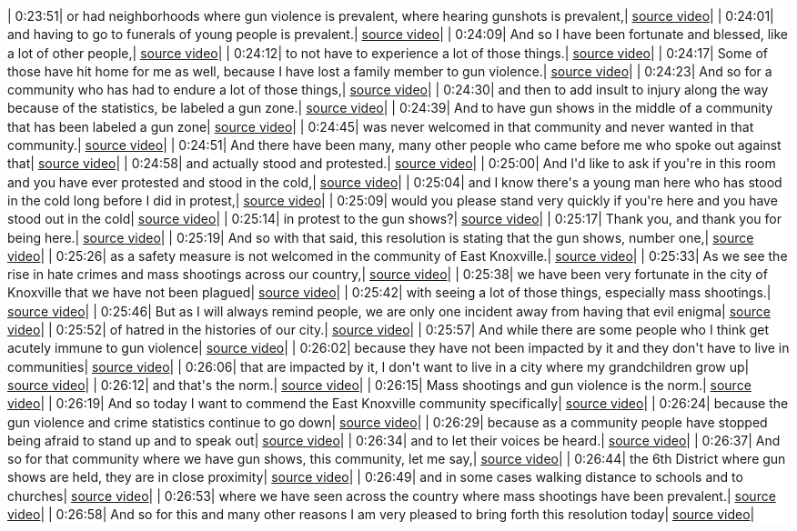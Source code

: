 | 0:23:51| or had neighborhoods where gun violence is prevalent, where hearing gunshots is prevalent,| [source video](https://archive.org/details/citycouncilr265190924?start=1431)|
| 0:24:01| and having to go to funerals of young people is prevalent.| [source video](https://archive.org/details/citycouncilr265190924?start=1441)|
| 0:24:09| And so I have been fortunate and blessed, like a lot of other people,| [source video](https://archive.org/details/citycouncilr265190924?start=1449)|
| 0:24:12| to not have to experience a lot of those things.| [source video](https://archive.org/details/citycouncilr265190924?start=1452)|
| 0:24:17| Some of those have hit home for me as well, because I have lost a family member to gun violence.| [source video](https://archive.org/details/citycouncilr265190924?start=1457)|
| 0:24:23| And so for a community who has had to endure a lot of those things,| [source video](https://archive.org/details/citycouncilr265190924?start=1463)|
| 0:24:30| and then to add insult to injury along the way because of the statistics, be labeled a gun zone.| [source video](https://archive.org/details/citycouncilr265190924?start=1470)|
| 0:24:39| And to have gun shows in the middle of a community that has been labeled a gun zone| [source video](https://archive.org/details/citycouncilr265190924?start=1479)|
| 0:24:45| was never welcomed in that community and never wanted in that community.| [source video](https://archive.org/details/citycouncilr265190924?start=1485)|
| 0:24:51| And there have been many, many other people who came before me who spoke out against that| [source video](https://archive.org/details/citycouncilr265190924?start=1491)|
| 0:24:58| and actually stood and protested.| [source video](https://archive.org/details/citycouncilr265190924?start=1498)|
| 0:25:00| And I'd like to ask if you're in this room and you have ever protested and stood in the cold,| [source video](https://archive.org/details/citycouncilr265190924?start=1500)|
| 0:25:04| and I know there's a young man here who has stood in the cold long before I did in protest,| [source video](https://archive.org/details/citycouncilr265190924?start=1504)|
| 0:25:09| would you please stand very quickly if you're here and you have stood out in the cold| [source video](https://archive.org/details/citycouncilr265190924?start=1509)|
| 0:25:14| in protest to the gun shows?| [source video](https://archive.org/details/citycouncilr265190924?start=1514)|
| 0:25:17| Thank you, and thank you for being here.| [source video](https://archive.org/details/citycouncilr265190924?start=1517)|
| 0:25:19| And so with that said, this resolution is stating that the gun shows, number one,| [source video](https://archive.org/details/citycouncilr265190924?start=1519)|
| 0:25:26| as a safety measure is not welcomed in the community of East Knoxville.| [source video](https://archive.org/details/citycouncilr265190924?start=1526)|
| 0:25:33| As we see the rise in hate crimes and mass shootings across our country,| [source video](https://archive.org/details/citycouncilr265190924?start=1533)|
| 0:25:38| we have been very fortunate in the city of Knoxville that we have not been plagued| [source video](https://archive.org/details/citycouncilr265190924?start=1538)|
| 0:25:42| with seeing a lot of those things, especially mass shootings.| [source video](https://archive.org/details/citycouncilr265190924?start=1542)|
| 0:25:46| But as I will always remind people, we are only one incident away from having that evil enigma| [source video](https://archive.org/details/citycouncilr265190924?start=1546)|
| 0:25:52| of hatred in the histories of our city.| [source video](https://archive.org/details/citycouncilr265190924?start=1552)|
| 0:25:57| And while there are some people who I think get acutely immune to gun violence| [source video](https://archive.org/details/citycouncilr265190924?start=1557)|
| 0:26:02| because they have not been impacted by it and they don't have to live in communities| [source video](https://archive.org/details/citycouncilr265190924?start=1562)|
| 0:26:06| that are impacted by it, I don't want to live in a city where my grandchildren grow up| [source video](https://archive.org/details/citycouncilr265190924?start=1566)|
| 0:26:12| and that's the norm.| [source video](https://archive.org/details/citycouncilr265190924?start=1572)|
| 0:26:15| Mass shootings and gun violence is the norm.| [source video](https://archive.org/details/citycouncilr265190924?start=1575)|
| 0:26:19| And so today I want to commend the East Knoxville community specifically| [source video](https://archive.org/details/citycouncilr265190924?start=1579)|
| 0:26:24| because the gun violence and crime statistics continue to go down| [source video](https://archive.org/details/citycouncilr265190924?start=1584)|
| 0:26:29| because as a community people have stopped being afraid to stand up and to speak out| [source video](https://archive.org/details/citycouncilr265190924?start=1589)|
| 0:26:34| and to let their voices be heard.| [source video](https://archive.org/details/citycouncilr265190924?start=1594)|
| 0:26:37| And so for that community where we have gun shows, this community, let me say,| [source video](https://archive.org/details/citycouncilr265190924?start=1597)|
| 0:26:44| the 6th District where gun shows are held, they are in close proximity| [source video](https://archive.org/details/citycouncilr265190924?start=1604)|
| 0:26:49| and in some cases walking distance to schools and to churches| [source video](https://archive.org/details/citycouncilr265190924?start=1609)|
| 0:26:53| where we have seen across the country where mass shootings have been prevalent.| [source video](https://archive.org/details/citycouncilr265190924?start=1613)|
| 0:26:58| And so for this and many other reasons I am very pleased to bring forth this resolution today| [source video](https://archive.org/details/citycouncilr265190924?start=1618)|